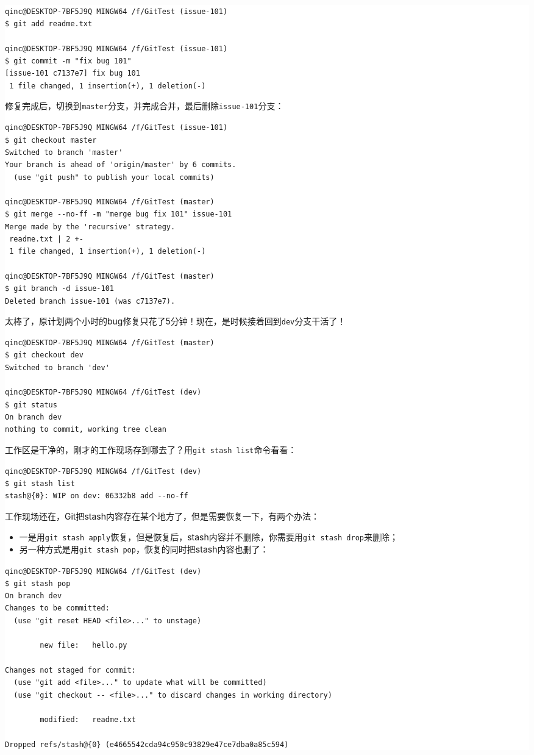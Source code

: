 ```
qinc@DESKTOP-7BF5J9Q MINGW64 /f/GitTest (issue-101)
$ git add readme.txt

qinc@DESKTOP-7BF5J9Q MINGW64 /f/GitTest (issue-101)
$ git commit -m "fix bug 101"
[issue-101 c7137e7] fix bug 101
 1 file changed, 1 insertion(+), 1 deletion(-)
```
修复完成后，切换到`master`分支，并完成合并，最后删除`issue-101`分支：
```
qinc@DESKTOP-7BF5J9Q MINGW64 /f/GitTest (issue-101)
$ git checkout master
Switched to branch 'master'
Your branch is ahead of 'origin/master' by 6 commits.
  (use "git push" to publish your local commits)

qinc@DESKTOP-7BF5J9Q MINGW64 /f/GitTest (master)
$ git merge --no-ff -m "merge bug fix 101" issue-101
Merge made by the 'recursive' strategy.
 readme.txt | 2 +-
 1 file changed, 1 insertion(+), 1 deletion(-)

qinc@DESKTOP-7BF5J9Q MINGW64 /f/GitTest (master)
$ git branch -d issue-101
Deleted branch issue-101 (was c7137e7).
```

太棒了，原计划两个小时的bug修复只花了5分钟！现在，是时候接着回到`dev`分支干活了！
```
qinc@DESKTOP-7BF5J9Q MINGW64 /f/GitTest (master)
$ git checkout dev
Switched to branch 'dev'

qinc@DESKTOP-7BF5J9Q MINGW64 /f/GitTest (dev)
$ git status
On branch dev
nothing to commit, working tree clean
```
工作区是干净的，刚才的工作现场存到哪去了？用`git stash list`命令看看：
```
qinc@DESKTOP-7BF5J9Q MINGW64 /f/GitTest (dev)
$ git stash list
stash@{0}: WIP on dev: 06332b8 add --no-ff
```
工作现场还在，Git把stash内容存在某个地方了，但是需要恢复一下，有两个办法：
- 一是用`git stash apply`恢复，但是恢复后，stash内容并不删除，你需要用`git stash drop`来删除；
- 另一种方式是用`git stash pop`，恢复的同时把stash内容也删了：

```
qinc@DESKTOP-7BF5J9Q MINGW64 /f/GitTest (dev)
$ git stash pop
On branch dev
Changes to be committed:
  (use "git reset HEAD <file>..." to unstage)

        new file:   hello.py

Changes not staged for commit:
  (use "git add <file>..." to update what will be committed)
  (use "git checkout -- <file>..." to discard changes in working directory)

        modified:   readme.txt

Dropped refs/stash@{0} (e4665542cda94c950c93829e47ce7dba0a85c594)
```